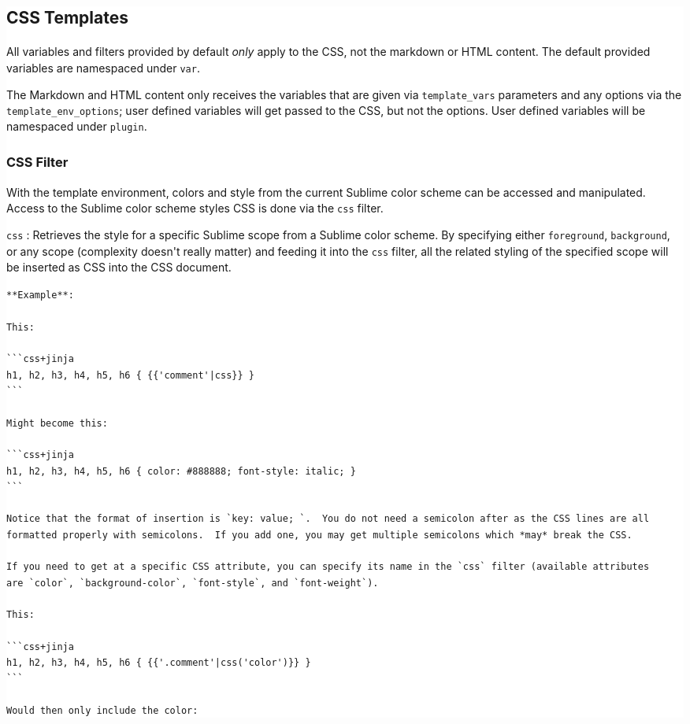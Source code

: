 ## CSS Templates

All variables and filters provided by default *only* apply to the CSS, not the markdown or HTML content. The default
provided variables are namespaced under `var`.

The Markdown and HTML content only receives the variables that are given via `template_vars` parameters and any options
via the `template_env_options`; user defined variables will get passed to the CSS, but not the options. User defined
variables will be namespaced under `plugin`.

### CSS Filter

With the template environment, colors and style from the current Sublime color scheme can be accessed and manipulated.
Access to the Sublime color scheme styles CSS is done via the `css` filter.

`css`
: 
    Retrieves the style for a specific Sublime scope from a Sublime color scheme.  By specifying either `foreground`,
    `background`, or any scope (complexity doesn't really matter) and feeding it into the `css` filter, all the related
    styling of the specified scope will be inserted as CSS into the CSS document.

    **Example**:

    This:

    ```css+jinja
    h1, h2, h3, h4, h5, h6 { {{'comment'|css}} }
    ```

    Might become this:

    ```css+jinja
    h1, h2, h3, h4, h5, h6 { color: #888888; font-style: italic; }
    ```

    Notice that the format of insertion is `key: value; `.  You do not need a semicolon after as the CSS lines are all
    formatted properly with semicolons.  If you add one, you may get multiple semicolons which *may* break the CSS.

    If you need to get at a specific CSS attribute, you can specify its name in the `css` filter (available attributes
    are `color`, `background-color`, `font-style`, and `font-weight`).

    This:

    ```css+jinja
    h1, h2, h3, h4, h5, h6 { {{'.comment'|css('color')}} }
    ```

    Would then only include the color:
